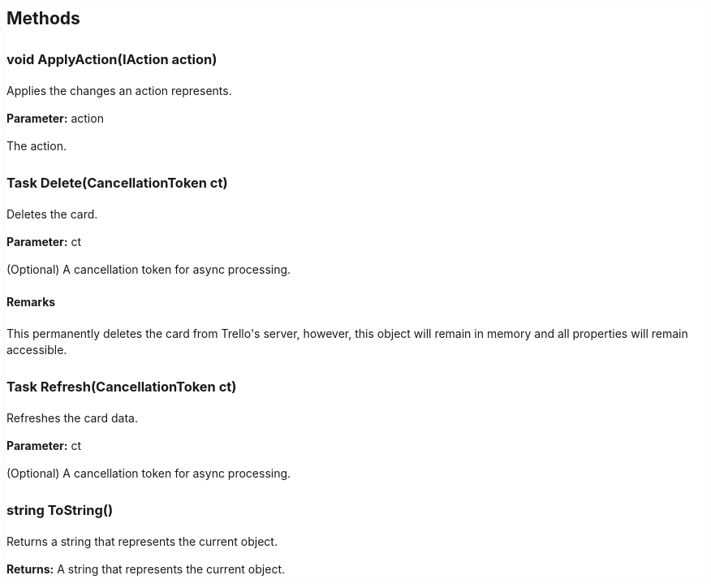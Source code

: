 ## Methods

### void ApplyAction(IAction action)

Applies the changes an action represents.

**Parameter:** action

The action.

### Task Delete(CancellationToken ct)

Deletes the card.

**Parameter:** ct

(Optional) A cancellation token for async processing.

#### Remarks

This permanently deletes the card from Trello&#39;s server, however, this object will remain in memory and all properties will remain accessible.

### Task Refresh(CancellationToken ct)

Refreshes the card data.

**Parameter:** ct

(Optional) A cancellation token for async processing.

### string ToString()

Returns a string that represents the current object.

**Returns:** A string that represents the current object.


